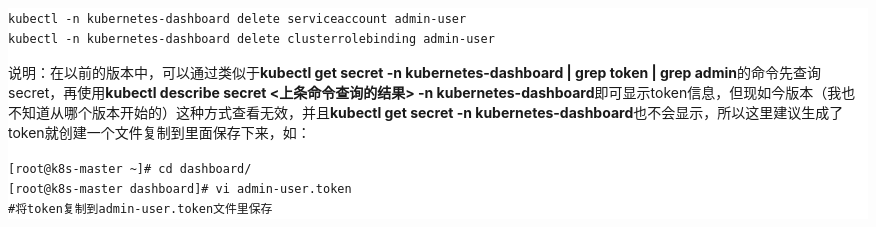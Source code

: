 ```plain
kubectl -n kubernetes-dashboard delete serviceaccount admin-user
kubectl -n kubernetes-dashboard delete clusterrolebinding admin-user
```

说明：在以前的版本中，可以通过类似于**kubectl get secret -n kubernetes-dashboard | grep token | grep admin**的命令先查询secret，再使用**kubectl describe secret <上条命令查询的结果> -n kubernetes-dashboard**即可显示token信息，但现如今版本（我也不知道从哪个版本开始的）这种方式查看无效，并且**kubectl get secret -n kubernetes-dashboard**也不会显示，所以这里建议生成了token就创建一个文件复制到里面保存下来，如：

```plain
[root@k8s-master ~]# cd dashboard/
[root@k8s-master dashboard]# vi admin-user.token 
#将token复制到admin-user.token文件里保存
```